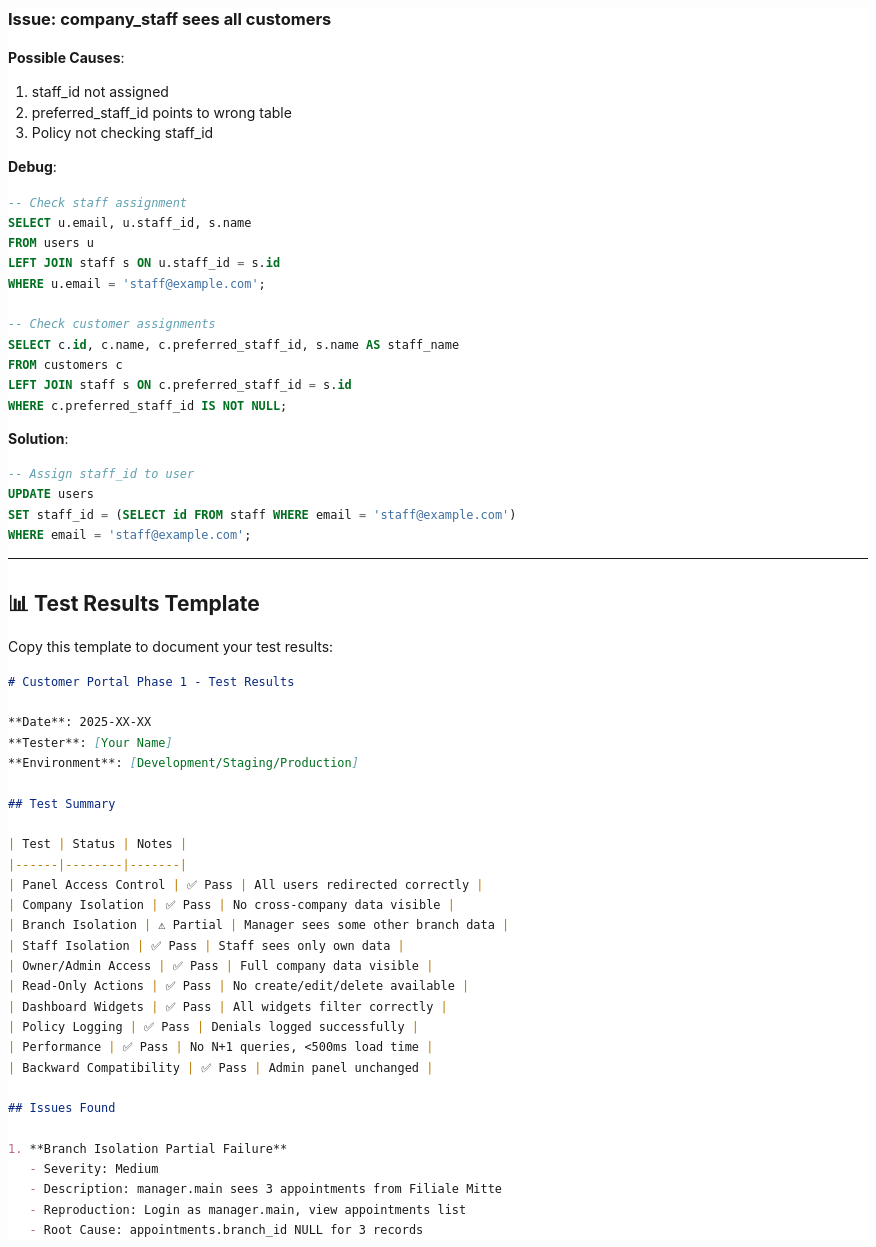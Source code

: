 
### Issue: company_staff sees all customers

**Possible Causes**:
1. staff_id not assigned
2. preferred_staff_id points to wrong table
3. Policy not checking staff_id

**Debug**:
```sql
-- Check staff assignment
SELECT u.email, u.staff_id, s.name
FROM users u
LEFT JOIN staff s ON u.staff_id = s.id
WHERE u.email = 'staff@example.com';

-- Check customer assignments
SELECT c.id, c.name, c.preferred_staff_id, s.name AS staff_name
FROM customers c
LEFT JOIN staff s ON c.preferred_staff_id = s.id
WHERE c.preferred_staff_id IS NOT NULL;
```

**Solution**:
```sql
-- Assign staff_id to user
UPDATE users
SET staff_id = (SELECT id FROM staff WHERE email = 'staff@example.com')
WHERE email = 'staff@example.com';
```

---

## 📊 Test Results Template

Copy this template to document your test results:

```markdown
# Customer Portal Phase 1 - Test Results

**Date**: 2025-XX-XX
**Tester**: [Your Name]
**Environment**: [Development/Staging/Production]

## Test Summary

| Test | Status | Notes |
|------|--------|-------|
| Panel Access Control | ✅ Pass | All users redirected correctly |
| Company Isolation | ✅ Pass | No cross-company data visible |
| Branch Isolation | ⚠️ Partial | Manager sees some other branch data |
| Staff Isolation | ✅ Pass | Staff sees only own data |
| Owner/Admin Access | ✅ Pass | Full company data visible |
| Read-Only Actions | ✅ Pass | No create/edit/delete available |
| Dashboard Widgets | ✅ Pass | All widgets filter correctly |
| Policy Logging | ✅ Pass | Denials logged successfully |
| Performance | ✅ Pass | No N+1 queries, <500ms load time |
| Backward Compatibility | ✅ Pass | Admin panel unchanged |

## Issues Found

1. **Branch Isolation Partial Failure**
   - Severity: Medium
   - Description: manager.main sees 3 appointments from Filiale Mitte
   - Reproduction: Login as manager.main, view appointments list
   - Root Cause: appointments.branch_id NULL for 3 records
```